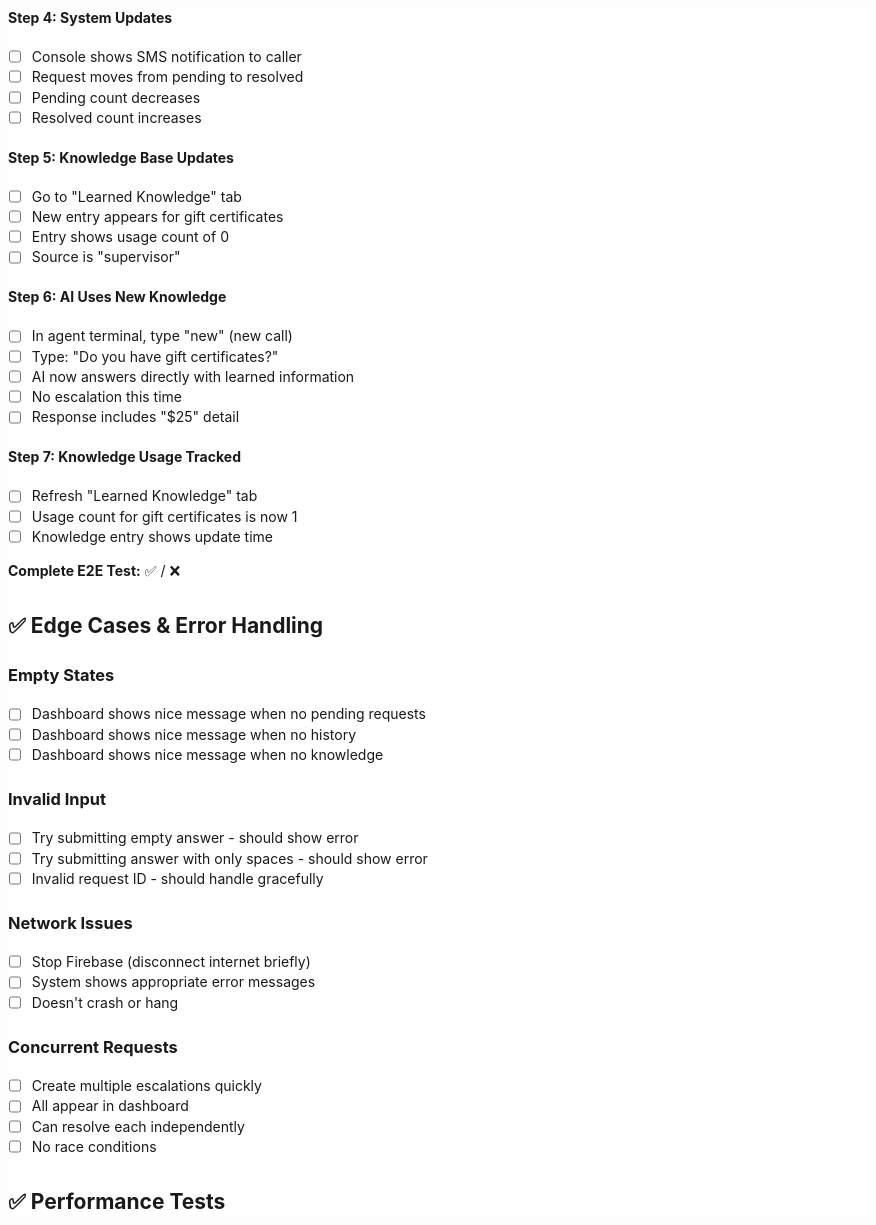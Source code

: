 #### Step 4: System Updates
- [ ] Console shows SMS notification to caller
- [ ] Request moves from pending to resolved
- [ ] Pending count decreases
- [ ] Resolved count increases

#### Step 5: Knowledge Base Updates
- [ ] Go to "Learned Knowledge" tab
- [ ] New entry appears for gift certificates
- [ ] Entry shows usage count of 0
- [ ] Source is "supervisor"

#### Step 6: AI Uses New Knowledge
- [ ] In agent terminal, type "new" (new call)
- [ ] Type: "Do you have gift certificates?"
- [ ] AI now answers directly with learned information
- [ ] No escalation this time
- [ ] Response includes "$25" detail

#### Step 7: Knowledge Usage Tracked
- [ ] Refresh "Learned Knowledge" tab
- [ ] Usage count for gift certificates is now 1
- [ ] Knowledge entry shows update time

**Complete E2E Test:** ✅ / ❌

## ✅ Edge Cases & Error Handling

### Empty States
- [ ] Dashboard shows nice message when no pending requests
- [ ] Dashboard shows nice message when no history
- [ ] Dashboard shows nice message when no knowledge

### Invalid Input
- [ ] Try submitting empty answer - should show error
- [ ] Try submitting answer with only spaces - should show error
- [ ] Invalid request ID - should handle gracefully

### Network Issues
- [ ] Stop Firebase (disconnect internet briefly)
- [ ] System shows appropriate error messages
- [ ] Doesn't crash or hang

### Concurrent Requests
- [ ] Create multiple escalations quickly
- [ ] All appear in dashboard
- [ ] Can resolve each independently
- [ ] No race conditions

## ✅ Performance Tests
